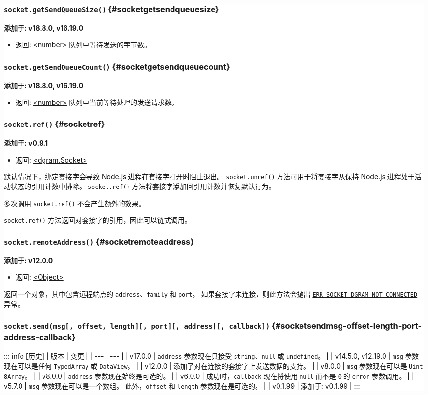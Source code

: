 
### `socket.getSendQueueSize()` {#socketgetsendqueuesize}

**添加于: v18.8.0, v16.19.0**

- 返回: [\<number\>](https://developer.mozilla.org/en-US/docs/Web/JavaScript/Data_structures#Number_type) 队列中等待发送的字节数。

### `socket.getSendQueueCount()` {#socketgetsendqueuecount}

**添加于: v18.8.0, v16.19.0**

- 返回: [\<number\>](https://developer.mozilla.org/en-US/docs/Web/JavaScript/Data_structures#Number_type) 队列中当前等待处理的发送请求数。

### `socket.ref()` {#socketref}

**添加于: v0.9.1**

- 返回: [\<dgram.Socket\>](/zh/nodejs/api/dgram#class-dgramsocket)

默认情况下，绑定套接字会导致 Node.js 进程在套接字打开时阻止退出。 `socket.unref()` 方法可用于将套接字从保持 Node.js 进程处于活动状态的引用计数中排除。 `socket.ref()` 方法将套接字添加回引用计数并恢复默认行为。

多次调用 `socket.ref()` 不会产生额外的效果。

`socket.ref()` 方法返回对套接字的引用，因此可以链式调用。

### `socket.remoteAddress()` {#socketremoteaddress}

**添加于: v12.0.0**

- 返回: [\<Object\>](https://developer.mozilla.org/en-US/docs/Web/JavaScript/Reference/Global_Objects/Object)

返回一个对象，其中包含远程端点的 `address`、`family` 和 `port`。 如果套接字未连接，则此方法会抛出 [`ERR_SOCKET_DGRAM_NOT_CONNECTED`](/zh/nodejs/api/errors#err_socket_dgram_not_connected) 异常。

### `socket.send(msg[, offset, length][, port][, address][, callback])` {#socketsendmsg-offset-length-port-address-callback}


::: info [历史]
| 版本 | 变更 |
| --- | --- |
| v17.0.0 | `address` 参数现在只接受 `string`、`null` 或 `undefined`。 |
| v14.5.0, v12.19.0 | `msg` 参数现在可以是任何 `TypedArray` 或 `DataView`。 |
| v12.0.0 | 添加了对在连接的套接字上发送数据的支持。 |
| v8.0.0 | `msg` 参数现在可以是 `Uint8Array`。 |
| v8.0.0 | `address` 参数现在始终是可选的。 |
| v6.0.0 | 成功时，`callback` 现在将使用 `null` 而不是 `0` 的 `error` 参数调用。 |
| v5.7.0 | `msg` 参数现在可以是一个数组。 此外，`offset` 和 `length` 参数现在是可选的。 |
| v0.1.99 | 添加于: v0.1.99 |
:::

